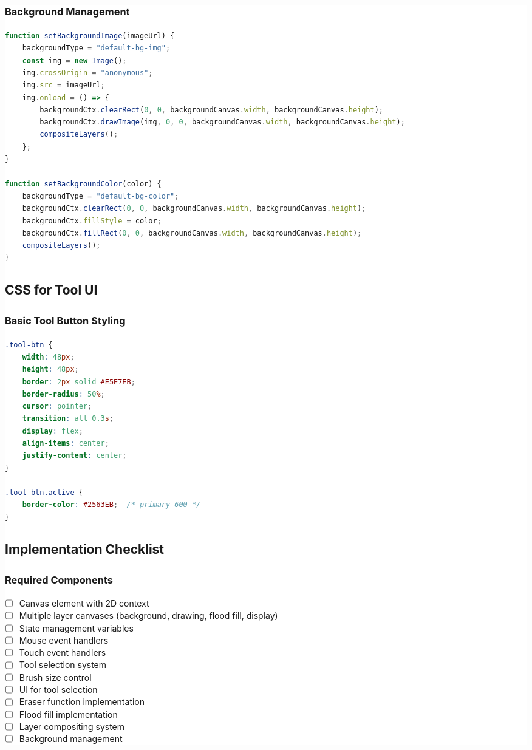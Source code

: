 ### Background Management
```javascript
function setBackgroundImage(imageUrl) {
    backgroundType = "default-bg-img";
    const img = new Image();
    img.crossOrigin = "anonymous";
    img.src = imageUrl;
    img.onload = () => {
        backgroundCtx.clearRect(0, 0, backgroundCanvas.width, backgroundCanvas.height);
        backgroundCtx.drawImage(img, 0, 0, backgroundCanvas.width, backgroundCanvas.height);
        compositeLayers();
    };
}

function setBackgroundColor(color) {
    backgroundType = "default-bg-color";
    backgroundCtx.clearRect(0, 0, backgroundCanvas.width, backgroundCanvas.height);
    backgroundCtx.fillStyle = color;
    backgroundCtx.fillRect(0, 0, backgroundCanvas.width, backgroundCanvas.height);
    compositeLayers();
}
```

## CSS for Tool UI

### Basic Tool Button Styling
```css
.tool-btn {
    width: 48px;
    height: 48px;
    border: 2px solid #E5E7EB;
    border-radius: 50%;
    cursor: pointer;
    transition: all 0.3s;
    display: flex;
    align-items: center;
    justify-content: center;
}

.tool-btn.active {
    border-color: #2563EB;  /* primary-600 */
}
```

## Implementation Checklist

### Required Components
- [ ] Canvas element with 2D context
- [ ] Multiple layer canvases (background, drawing, flood fill, display)
- [ ] State management variables
- [ ] Mouse event handlers
- [ ] Touch event handlers
- [ ] Tool selection system
- [ ] Brush size control
- [ ] UI for tool selection
- [ ] Eraser function implementation
- [ ] Flood fill implementation
- [ ] Layer compositing system
- [ ] Background management
